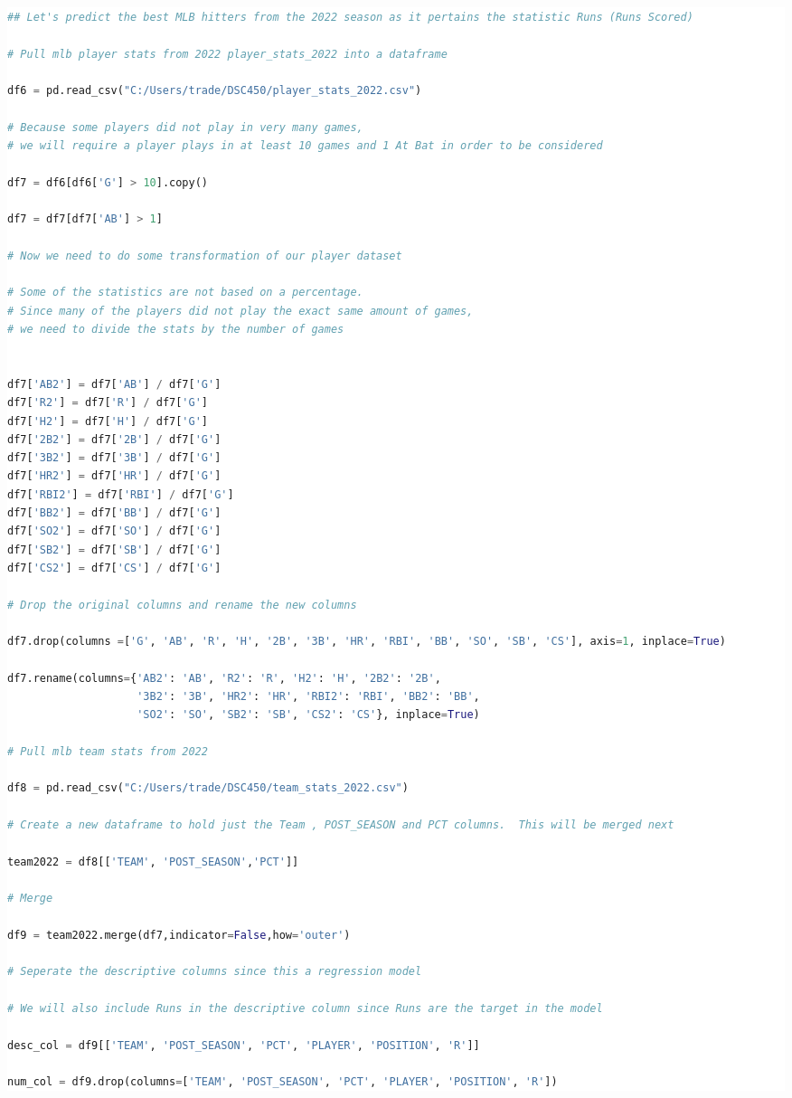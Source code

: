 ```python
## Let's predict the best MLB hitters from the 2022 season as it pertains the statistic Runs (Runs Scored)

# Pull mlb player stats from 2022 player_stats_2022 into a dataframe

df6 = pd.read_csv("C:/Users/trade/DSC450/player_stats_2022.csv")

# Because some players did not play in very many games,
# we will require a player plays in at least 10 games and 1 At Bat in order to be considered

df7 = df6[df6['G'] > 10].copy()

df7 = df7[df7['AB'] > 1]

# Now we need to do some transformation of our player dataset

# Some of the statistics are not based on a percentage. 
# Since many of the players did not play the exact same amount of games,
# we need to divide the stats by the number of games


df7['AB2'] = df7['AB'] / df7['G']
df7['R2'] = df7['R'] / df7['G']
df7['H2'] = df7['H'] / df7['G']
df7['2B2'] = df7['2B'] / df7['G']
df7['3B2'] = df7['3B'] / df7['G']
df7['HR2'] = df7['HR'] / df7['G']
df7['RBI2'] = df7['RBI'] / df7['G']
df7['BB2'] = df7['BB'] / df7['G']
df7['SO2'] = df7['SO'] / df7['G']
df7['SB2'] = df7['SB'] / df7['G']
df7['CS2'] = df7['CS'] / df7['G']

# Drop the original columns and rename the new columns

df7.drop(columns =['G', 'AB', 'R', 'H', '2B', '3B', 'HR', 'RBI', 'BB', 'SO', 'SB', 'CS'], axis=1, inplace=True)

df7.rename(columns={'AB2': 'AB', 'R2': 'R', 'H2': 'H', '2B2': '2B',
                    '3B2': '3B', 'HR2': 'HR', 'RBI2': 'RBI', 'BB2': 'BB',
                    'SO2': 'SO', 'SB2': 'SB', 'CS2': 'CS'}, inplace=True)

# Pull mlb team stats from 2022

df8 = pd.read_csv("C:/Users/trade/DSC450/team_stats_2022.csv")

# Create a new dataframe to hold just the Team , POST_SEASON and PCT columns.  This will be merged next

team2022 = df8[['TEAM', 'POST_SEASON','PCT']]

# Merge

df9 = team2022.merge(df7,indicator=False,how='outer')

# Seperate the descriptive columns since this a regression model

# We will also include Runs in the descriptive column since Runs are the target in the model

desc_col = df9[['TEAM', 'POST_SEASON', 'PCT', 'PLAYER', 'POSITION', 'R']]

num_col = df9.drop(columns=['TEAM', 'POST_SEASON', 'PCT', 'PLAYER', 'POSITION', 'R'])

```